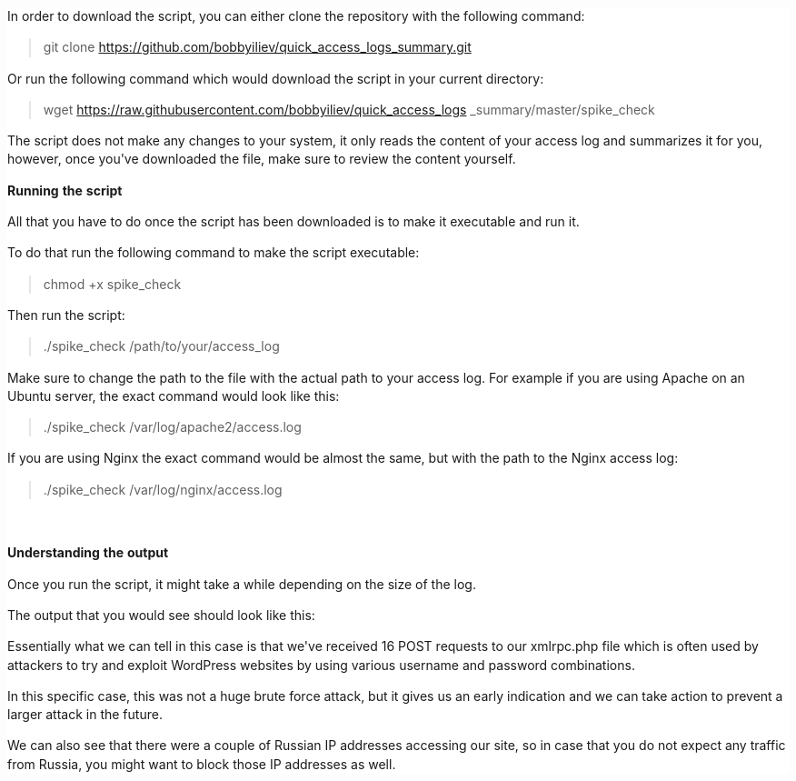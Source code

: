 In order to download the script, you can either clone the repository
with the following command:

> git clone https://github.com/bobbyiliev/quick_access_logs_summary.git

Or run the following command which would download the script in your
current directory:

> wget https://raw.githubusercontent.com/bobbyiliev/quick_access_logs
> \_summary/master/spike_check

The script does not make any changes to your system, it only reads the
content of your access log and summarizes it for you, however, once
you've downloaded the file, make sure to review the content yourself.

**Running** **the** **script**

All that you have to do once the script has been downloaded is to make
it executable and run it.

To do that run the following command to make the script executable:

> chmod +x spike_check

Then run the script:

> ./spike_check /path/to/your/access_log

Make sure to change the path to the file with the actual path to your
access log. For example if you are using Apache on an Ubuntu server, the
exact command would look like this:

> ./spike_check /var/log/apache2/access.log

If you are using Nginx the exact command would be almost the same, but
with the path to the Nginx access log:

> ./spike_check /var/log/nginx/access.log

<img src="./ug3hi2qy.png"
style="width:0.14583in;height:0.16667in" />

**Understanding** **the** **output**

Once you run the script, it might take a while depending on the size of
the log.

The output that you would see should look like this:

Essentially what we can tell in this case is that we've received 16 POST
requests to our xmlrpc.php file which is often used by attackers to try
and exploit WordPress websites by using various username and password
combinations.

In this specific case, this was not a huge brute force attack, but it
gives us an early indication and we can take action to prevent a larger
attack in the future.

We can also see that there were a couple of Russian IP addresses
accessing our site, so in case that you do not expect any traffic from
Russia, you might want to block those IP addresses as well.
